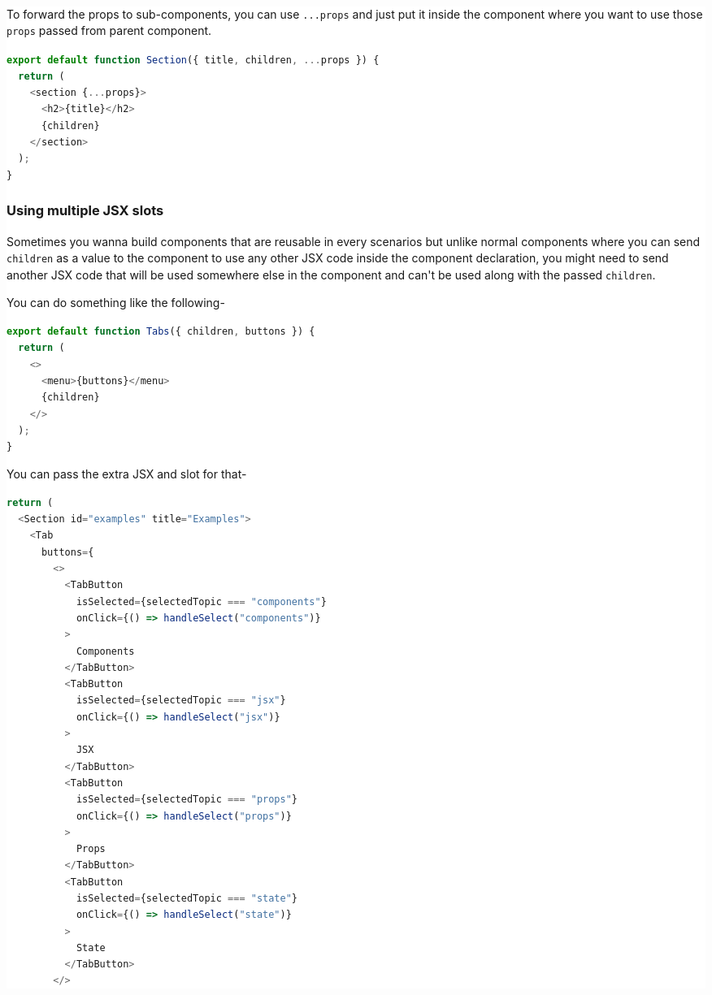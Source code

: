 To forward the props to sub-components, you can use `...props` and just put it inside the component where you want to use those `props` passed from parent component.

```js
export default function Section({ title, children, ...props }) {
  return (
    <section {...props}>
      <h2>{title}</h2>
      {children}
    </section>
  );
}
```

### Using multiple JSX slots

Sometimes you wanna build components that are reusable in every scenarios but unlike normal components where you can send `children` as a value to the component to use any other JSX code inside the component declaration, you might need to send another JSX code that will be used somewhere else in the component and can't be used along with the passed `children`.

You can do something like the following-

```js
export default function Tabs({ children, buttons }) {
  return (
    <>
      <menu>{buttons}</menu>
      {children}
    </>
  );
}
```

You can pass the extra JSX and slot for that-

```js
return (
  <Section id="examples" title="Examples">
    <Tab
      buttons={
        <>
          <TabButton
            isSelected={selectedTopic === "components"}
            onClick={() => handleSelect("components")}
          >
            Components
          </TabButton>
          <TabButton
            isSelected={selectedTopic === "jsx"}
            onClick={() => handleSelect("jsx")}
          >
            JSX
          </TabButton>
          <TabButton
            isSelected={selectedTopic === "props"}
            onClick={() => handleSelect("props")}
          >
            Props
          </TabButton>
          <TabButton
            isSelected={selectedTopic === "state"}
            onClick={() => handleSelect("state")}
          >
            State
          </TabButton>
        </>
```